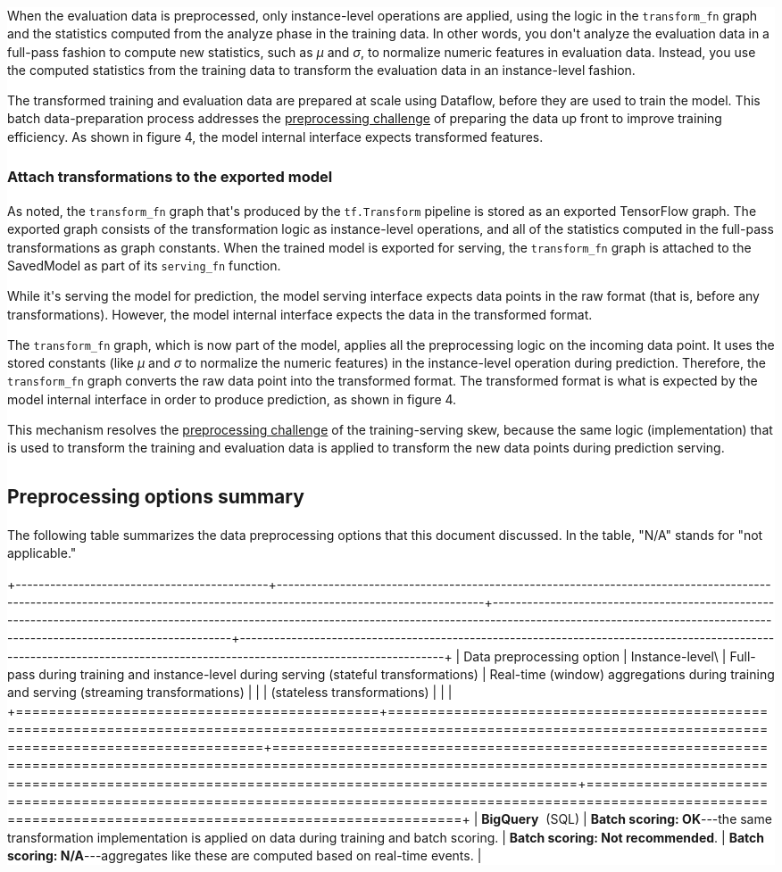 When the evaluation data is preprocessed, only instance-level operations are applied, using the logic in the `transform_fn` graph and the statistics computed from the analyze phase in the training data. In other words, you don't analyze the evaluation data in a full-pass fashion to compute new statistics, such as $\mu$ and $\sigma$, to normalize numeric features in evaluation data. Instead, you use the computed statistics from the training data to transform the evaluation data in an instance-level fashion.

The transformed training and evaluation data are prepared at scale using Dataflow, before they are used to train the model. This batch data-preparation process addresses the [preprocessing challenge](#preprocessing-challenges) of preparing the data up front to improve training efficiency. As shown in figure 4, the model internal interface expects transformed features.

### Attach transformations to the exported model

As noted, the `transform_fn` graph that's produced by the `tf.Transform` pipeline is stored as an exported TensorFlow graph. The exported graph consists of the transformation logic as instance-level operations, and all of the statistics computed in the full-pass transformations as graph constants. When the trained model is exported for serving, the `transform_fn` graph is attached to the SavedModel as part of its `serving_fn` function.

While it's serving the model for prediction, the model serving interface expects data points in the raw format (that is, before any transformations). However, the model internal interface expects the data in the transformed format.

The `transform_fn` graph, which is now part of the model, applies all the preprocessing logic on the incoming data point. It uses the stored constants (like $\mu$ and $\sigma$ to normalize the numeric features) in the instance-level operation during prediction. Therefore, the `transform_fn` graph converts the raw data point into the transformed format. The transformed format is what is expected by the model internal interface in order to produce prediction, as shown in figure 4.

This mechanism resolves the [preprocessing challenge](#preprocessing-challenges) of the training-serving skew, because the same logic (implementation) that is used to transform the training and evaluation data is applied to transform the new data points during prediction serving.

## Preprocessing options summary

The following table summarizes the data preprocessing options that this document discussed. In the table, "N/A" stands for "not applicable."

+--------------------------------------------+-------------------------------------------------------------------------------------------------------------------------------------------------------------------------+-----------------------------------------------------------------------------------------------------------------------------------------------------------------------------------------------------------------------------+-------------------------------------------------------------------------------------------------------------------------------------------------------------------------+
| Data preprocessing option                  | Instance-level\                                                                                                                                                         | Full-pass during training and instance-level during serving (stateful transformations)                                                                                                                                      | Real-time (window) aggregations during training and serving (streaming transformations)                                                                                 |
|                                            | (stateless transformations)                                                                                                                                             |                                                                                                                                                                                                                             |                                                                                                                                                                         |
+============================================+=========================================================================================================================================================================+=============================================================================================================================================================================================================================+=========================================================================================================================================================================+
| **BigQuery**  (SQL)                        | **Batch scoring: OK**---the same transformation implementation is applied on data during training and batch scoring.                                                    | **Batch scoring: Not recommended**.                                                                                                                                                                                         | **Batch scoring: N/A**---aggregates like these are computed based on real-time events.                                                                                  |